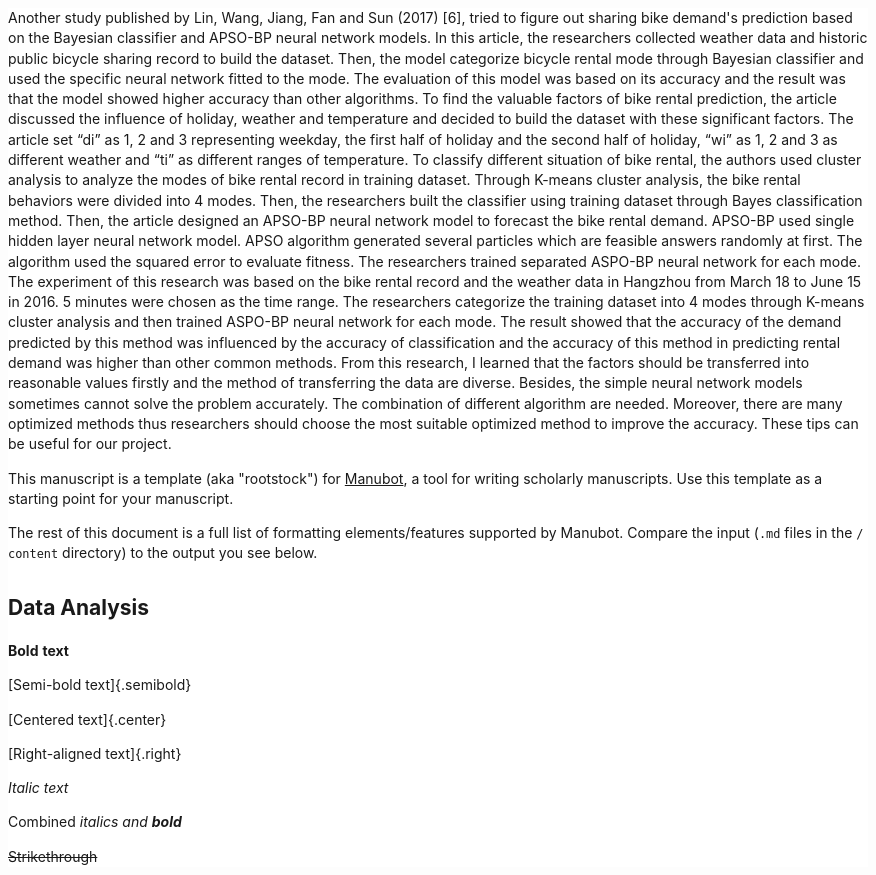 
Another study published by  Lin, Wang,  Jiang, Fan and  Sun (2017) [6], tried to figure out sharing bike demand's prediction based on the Bayesian classifier and APSO-BP neural network models. In this article, the researchers collected weather data and historic public bicycle sharing record to build the dataset. Then, the model categorize bicycle rental mode through Bayesian classifier and used the specific neural network fitted to the mode. The evaluation of this model was based on its accuracy and the result was that the model showed higher accuracy than other algorithms.
To find the valuable factors of bike rental prediction, the article discussed the influence of holiday, weather and temperature and decided to build the dataset with these significant factors. The article set “di” as 1, 2 and 3 representing weekday, the first half of holiday and the second half of holiday, “wi” as 1, 2 and 3 as different weather and “ti” as different ranges of temperature.
To classify different situation of bike rental, the authors used cluster analysis to analyze the modes of bike rental record in training dataset. Through K-means cluster analysis, the bike rental behaviors were divided into 4 modes. Then, the researchers built the classifier using training dataset through Bayes classification method.
Then, the article designed an APSO-BP neural network model to forecast the bike rental demand. APSO-BP used single hidden layer neural network model. APSO algorithm generated several particles which are feasible answers randomly at first. The algorithm used the squared error to evaluate fitness. The researchers trained separated ASPO-BP neural network for each mode.
The experiment of this research was based on the bike rental record and the weather data in Hangzhou from March 18 to June 15 in 2016. 5 minutes were chosen as the time range. The researchers categorize the training dataset into 4 modes through K-means cluster analysis and then trained ASPO-BP neural network for each mode. The result showed that the accuracy of the demand predicted by this method was influenced by the accuracy of classification and the accuracy of this method in predicting rental demand was higher than other common methods.
From this research, I learned that the factors should be transferred into reasonable values firstly and the method of transferring the data are diverse. Besides, the simple neural network models sometimes cannot solve the problem accurately. The combination of different algorithm are needed. Moreover, there are many optimized methods thus researchers should choose the most suitable optimized method to improve the accuracy. These tips can be useful for our project.





This manuscript is a template (aka "rootstock") for [Manubot](https://manubot.org/ "Manubot"), a tool for writing scholarly manuscripts.
Use this template as a starting point for your manuscript.

The rest of this document is a full list of formatting elements/features supported by Manubot.
Compare the input (`.md` files in the `/content` directory) to the output you see below.

## Data Analysis

**Bold** __text__

[Semi-bold text]{.semibold}

[Centered text]{.center}

[Right-aligned text]{.right}

*Italic* _text_

Combined *italics and __bold__*

~~Strikethrough~~


[Manubot Homepage]: https://manubot.org
[@deep-review]: doi:10.1098/rsif.2017.0387
[Manubot Homepage]: https://manubot.org
[@deep-review]: doi:10.1098/rsif.2017.0387
[Manubot Homepage]: https://manubot.org
[@deep-review]: doi:10.1098/rsif.2017.0387